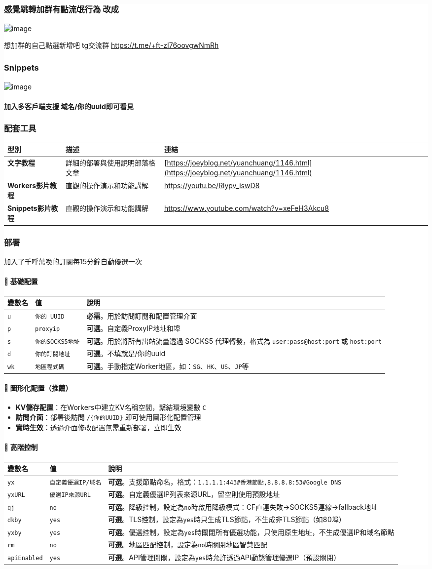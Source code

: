 ### 感覺跳轉加群有點流氓行為 改成

<img width="1708" height="884" alt="image" src="https://github.com/user-attachments/assets/ca35ae39-6971-4291-b182-28cb292c0353" />


想加群的自己點選新增吧 tg交流群 https://t.me/+ft-zI76oovgwNmRh 

###  Snippets

<img width="1128" height="801" alt="image" src="https://github.com/user-attachments/assets/ae108dd2-c543-4a63-b448-d56d4d520e1d" />

#### 加入多客戶端支援 域名/你的uuid即可看見

###  配套工具

| 型別 | 描述 | 連結 |
| :--- | :--- | :--- |
|  **文字教程** | 詳細的部署與使用說明部落格文章 | [https://joeyblog.net/yuanchuang/1146.html](https://joeyblog.net/yuanchuang/1146.html) |
|  **Workers影片教程** | 直觀的操作演示和功能講解 | https://youtu.be/Rlypv_iswD8 |
|  **Snippets影片教程** | 直觀的操作演示和功能講解 | https://www.youtube.com/watch?v=xeFeH3Akcu8 |

###  部署
	
加入了千呼萬喚的訂閱每15分鐘自動優選一次

#### 🔧 基礎配置
| 變數名 | 值 | 說明 |
| :--- | :--- | :--- |
| `u` | `你的 UUID` | **必需**。用於訪問訂閱和配置管理介面 |
| `p` | `proxyip` | **可選**。自定義ProxyIP地址和埠 |
| `s` | `你的SOCKS5地址` | **可選**。用於將所有出站流量透過 SOCKS5 代理轉發，格式為 `user:pass@host:port` 或 `host:port` |
| `d` | `你的訂閱地址` | **可選**。不填就是/你的uuid |
| `wk` | `地區程式碼` | **可選**。手動指定Worker地區，如：`SG`、`HK`、`US`、`JP`等 |

#### 🎯 圖形化配置（推薦）
- **KV儲存配置**：在Workers中建立KV名稱空間，繫結環境變數 `C`
- **訪問介面**：部署後訪問 `/{你的UUID}` 即可使用圖形化配置管理
- **實時生效**：透過介面修改配置無需重新部署，立即生效

#### 🔧 高階控制
| 變數名 | 值 | 說明 |
| :--- | :--- | :--- |
| `yx` | `自定義優選IP/域名` | **可選**。支援節點命名，格式：`1.1.1.1:443#香港節點,8.8.8.8:53#Google DNS` |
| `yxURL` | `優選IP來源URL` | **可選**。自定義優選IP列表來源URL，留空則使用預設地址 |
| `qj` | `no` | **可選**。降級控制，設定為`no`時啟用降級模式：CF直連失敗→SOCKS5連線→fallback地址 |
| `dkby` | `yes` | **可選**。TLS控制，設定為`yes`時只生成TLS節點，不生成非TLS節點（如80埠） |
| `yxby` | `yes` | **可選**。優選控制，設定為`yes`時關閉所有優選功能，只使用原生地址，不生成優選IP和域名節點 |
| `rm` | `no` | **可選**。地區匹配控制，設定為`no`時關閉地區智慧匹配 |
| `apiEnabled` | `yes` | **可選**。API管理開關，設定為`yes`時允許透過API動態管理優選IP（預設關閉） |
